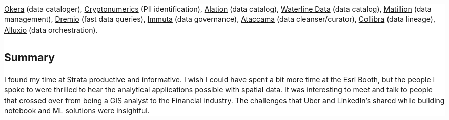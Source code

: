 [Okera](https://www.okera.com/) (data cataloger), [Cryptonumerics](https://cryptonumerics.com/) (PII identification), [Alation](https://www.alation.com/) (data catalog), [Waterline Data](https://www.waterlinedata.com/) (data catalog), [Matillion](https://www.matillion.com/) (data management), [Dremio](https://www.dremio.com/) (fast data queries), [Immuta](https://www.immuta.com/) (data governance), [Ataccama](https://www.ataccama.com/) (data cleanser/curator), [Collibra](https://www.collibra.com/) (data lineage), [Alluxio](https://www.alluxio.io/) (data orchestration).

## Summary
I found my time at Strata productive and informative. I wish I could have spent a bit more time at the Esri Booth, but the people I spoke to were thrilled to hear the analytical applications possible with spatial data. It was interesting to meet and talk to people that crossed over from being a GIS analyst to the Financial industry. The challenges that Uber and LinkedIn’s shared while building notebook and ML solutions were insightful.